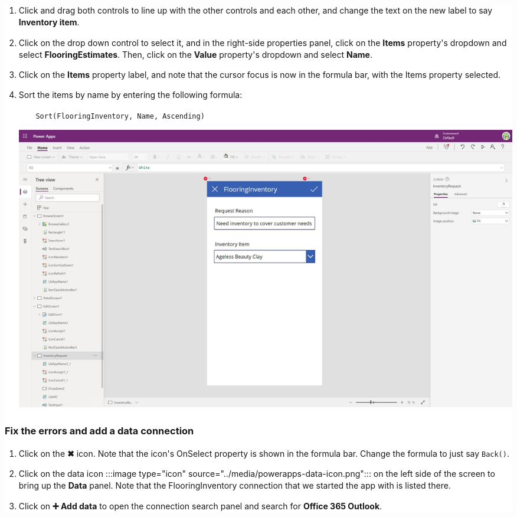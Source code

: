 1. Click and drag both controls to line up with the other controls and each other, and change the text on the new label to say **Inventory item**.

1. Click on the drop down control to select it, and in the right-side properties panel, click on the **Items** property's dropdown and select **FlooringEstimates**. Then, click on the **Value** property's dropdown and select **Name**.

1. Click on the **Items** property label, and note that the cursor focus is now in the formula bar, with the Items property selected.

1. Sort the items by name by entering the following formula:

    ```powerappsfl
        Sort(FlooringInventory, Name, Ascending)
    ```

    [![Power Apps Studio editing window showing errors in the app after the last step](../media/studio-with-errors.jpeg)](../media/studio-with-errors.jpeg#lightbox)

### Fix the errors and add a data connection

1. Click on the **✖** icon. Note that the icon's OnSelect property is shown in the formula bar. Change the formula to just say `Back()`.

1. Click on the data icon :::image type="icon" source="../media/powerapps-data-icon.png"::: on the left side of the screen to bring up the **Data** panel. Note that the FlooringInventory connection that we started the app with is listed there.

1. Click on **➕ Add data** to open the connection search panel and search for **Office 365 Outlook**.
